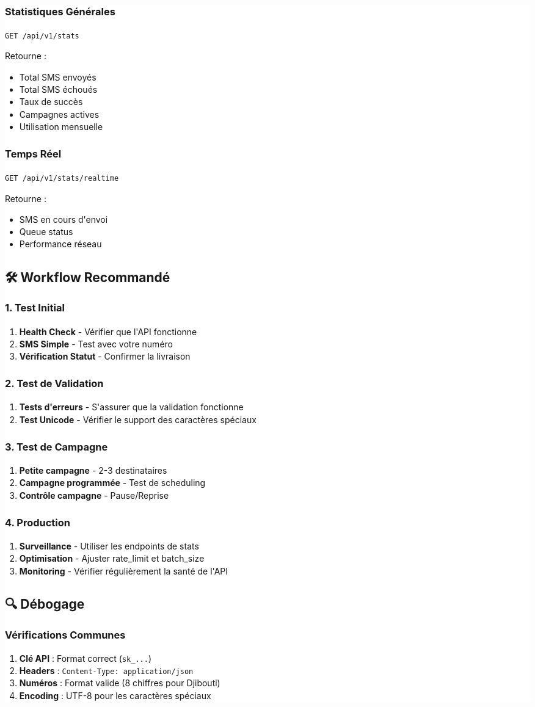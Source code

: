 ### Statistiques Générales
```
GET /api/v1/stats
```

Retourne :
- Total SMS envoyés
- Total SMS échoués  
- Taux de succès
- Campagnes actives
- Utilisation mensuelle

### Temps Réel
```
GET /api/v1/stats/realtime
```

Retourne :
- SMS en cours d'envoi
- Queue status
- Performance réseau

## 🛠️ Workflow Recommandé

### 1. Test Initial
1. **Health Check** - Vérifier que l'API fonctionne
2. **SMS Simple** - Test avec votre numéro
3. **Vérification Statut** - Confirmer la livraison

### 2. Test de Validation
1. **Tests d'erreurs** - S'assurer que la validation fonctionne
2. **Test Unicode** - Vérifier le support des caractères spéciaux

### 3. Test de Campagne
1. **Petite campagne** - 2-3 destinataires
2. **Campagne programmée** - Test de scheduling
3. **Contrôle campagne** - Pause/Reprise

### 4. Production
1. **Surveillance** - Utiliser les endpoints de stats
2. **Optimisation** - Ajuster rate_limit et batch_size
3. **Monitoring** - Vérifier régulièrement la santé de l'API

## 🔍 Débogage

### Vérifications Communes
1. **Clé API** : Format correct (`sk_...`)
2. **Headers** : `Content-Type: application/json`
3. **Numéros** : Format valide (8 chiffres pour Djibouti)
4. **Encoding** : UTF-8 pour les caractères spéciaux
